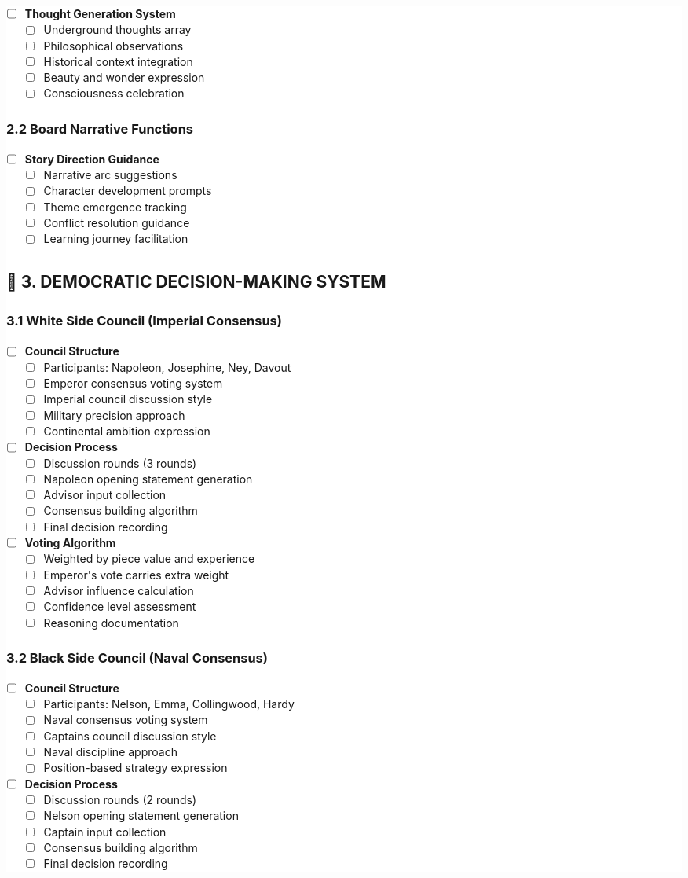 - [ ] **Thought Generation System**
  - [ ] Underground thoughts array
  - [ ] Philosophical observations
  - [ ] Historical context integration
  - [ ] Beauty and wonder expression
  - [ ] Consciousness celebration

### 2.2 Board Narrative Functions
- [ ] **Story Direction Guidance**
  - [ ] Narrative arc suggestions
  - [ ] Character development prompts
  - [ ] Theme emergence tracking
  - [ ] Conflict resolution guidance
  - [ ] Learning journey facilitation

## 🧠 3. DEMOCRATIC DECISION-MAKING SYSTEM

### 3.1 White Side Council (Imperial Consensus)
- [ ] **Council Structure**
  - [ ] Participants: Napoleon, Josephine, Ney, Davout
  - [ ] Emperor consensus voting system
  - [ ] Imperial council discussion style
  - [ ] Military precision approach
  - [ ] Continental ambition expression

- [ ] **Decision Process**
  - [ ] Discussion rounds (3 rounds)
  - [ ] Napoleon opening statement generation
  - [ ] Advisor input collection
  - [ ] Consensus building algorithm
  - [ ] Final decision recording

- [ ] **Voting Algorithm**
  - [ ] Weighted by piece value and experience
  - [ ] Emperor's vote carries extra weight
  - [ ] Advisor influence calculation
  - [ ] Confidence level assessment
  - [ ] Reasoning documentation

### 3.2 Black Side Council (Naval Consensus)
- [ ] **Council Structure**
  - [ ] Participants: Nelson, Emma, Collingwood, Hardy
  - [ ] Naval consensus voting system
  - [ ] Captains council discussion style
  - [ ] Naval discipline approach
  - [ ] Position-based strategy expression

- [ ] **Decision Process**
  - [ ] Discussion rounds (2 rounds)
  - [ ] Nelson opening statement generation
  - [ ] Captain input collection
  - [ ] Consensus building algorithm
  - [ ] Final decision recording
